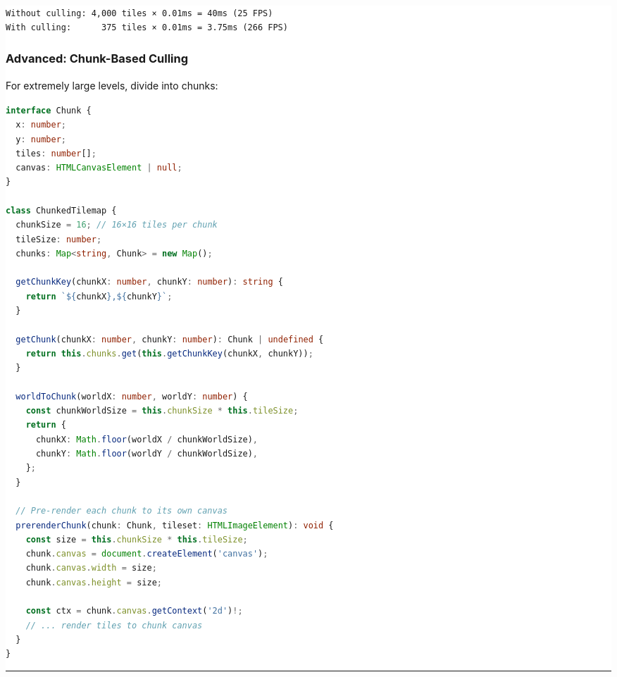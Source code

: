 ```
Without culling: 4,000 tiles × 0.01ms = 40ms (25 FPS)
With culling:      375 tiles × 0.01ms = 3.75ms (266 FPS)
```

### Advanced: Chunk-Based Culling

For extremely large levels, divide into chunks:

```typescript
interface Chunk {
  x: number;
  y: number;
  tiles: number[];
  canvas: HTMLCanvasElement | null;
}

class ChunkedTilemap {
  chunkSize = 16; // 16×16 tiles per chunk
  tileSize: number;
  chunks: Map<string, Chunk> = new Map();

  getChunkKey(chunkX: number, chunkY: number): string {
    return `${chunkX},${chunkY}`;
  }

  getChunk(chunkX: number, chunkY: number): Chunk | undefined {
    return this.chunks.get(this.getChunkKey(chunkX, chunkY));
  }

  worldToChunk(worldX: number, worldY: number) {
    const chunkWorldSize = this.chunkSize * this.tileSize;
    return {
      chunkX: Math.floor(worldX / chunkWorldSize),
      chunkY: Math.floor(worldY / chunkWorldSize),
    };
  }

  // Pre-render each chunk to its own canvas
  prerenderChunk(chunk: Chunk, tileset: HTMLImageElement): void {
    const size = this.chunkSize * this.tileSize;
    chunk.canvas = document.createElement('canvas');
    chunk.canvas.width = size;
    chunk.canvas.height = size;

    const ctx = chunk.canvas.getContext('2d')!;
    // ... render tiles to chunk canvas
  }
}
```

---
